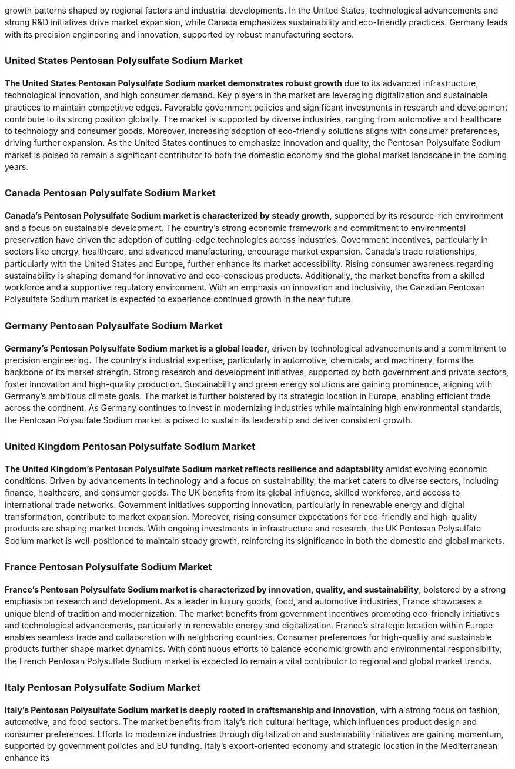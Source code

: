 growth patterns shaped by regional factors and industrial developments. In the United States, technological advancements and strong R&amp;D initiatives drive market expansion, while Canada emphasizes sustainability and eco-friendly practices. Germany leads with its precision engineering and innovation, supported by robust manufacturing sectors.</span></em></p></blockquote><h3><strong>United States Pentosan Polysulfate Sodium Market</strong></h3><p><strong>The United States Pentosan Polysulfate Sodium market demonstrates robust growth</strong> due to its advanced infrastructure, technological innovation, and high consumer demand. Key players in the market are leveraging digitalization and sustainable practices to maintain competitive edges. Favorable government policies and significant investments in research and development contribute to its strong position globally. The market is supported by diverse industries, ranging from automotive and healthcare to technology and consumer goods. Moreover, increasing adoption of eco-friendly solutions aligns with consumer preferences, driving further expansion. As the United States continues to emphasize innovation and quality, the Pentosan Polysulfate Sodium market is poised to remain a significant contributor to both the domestic economy and the global market landscape in the coming years.</p><h3><strong>Canada Pentosan Polysulfate Sodium Market</strong></h3><p><strong>Canada&rsquo;s Pentosan Polysulfate Sodium market is characterized by steady growth</strong>, supported by its resource-rich environment and a focus on sustainable development. The country&rsquo;s strong economic framework and commitment to environmental preservation have driven the adoption of cutting-edge technologies across industries. Government incentives, particularly in sectors like energy, healthcare, and advanced manufacturing, encourage market expansion. Canada&rsquo;s trade relationships, particularly with the United States and Europe, further enhance its market accessibility. Rising consumer awareness regarding sustainability is shaping demand for innovative and eco-conscious products. Additionally, the market benefits from a skilled workforce and a supportive regulatory environment. With an emphasis on innovation and inclusivity, the Canadian Pentosan Polysulfate Sodium market is expected to experience continued growth in the near future.</p><h3><strong>Germany Pentosan Polysulfate Sodium Market</strong></h3><p><strong>Germany&rsquo;s Pentosan Polysulfate Sodium market is a global leader</strong>, driven by technological advancements and a commitment to precision engineering. The country&rsquo;s industrial expertise, particularly in automotive, chemicals, and machinery, forms the backbone of its market strength. Strong research and development initiatives, supported by both government and private sectors, foster innovation and high-quality production. Sustainability and green energy solutions are gaining prominence, aligning with Germany&rsquo;s ambitious climate goals. The market is further bolstered by its strategic location in Europe, enabling efficient trade across the continent. As Germany continues to invest in modernizing industries while maintaining high environmental standards, the Pentosan Polysulfate Sodium market is poised to sustain its leadership and deliver consistent growth.</p><h3><strong>United Kingdom Pentosan Polysulfate Sodium Market</strong></h3><p><strong>The United Kingdom&rsquo;s Pentosan Polysulfate Sodium market reflects resilience and adaptability</strong> amidst evolving economic conditions. Driven by advancements in technology and a focus on sustainability, the market caters to diverse sectors, including finance, healthcare, and consumer goods. The UK benefits from its global influence, skilled workforce, and access to international trade networks. Government initiatives supporting innovation, particularly in renewable energy and digital transformation, contribute to market expansion. Moreover, rising consumer expectations for eco-friendly and high-quality products are shaping market trends. With ongoing investments in infrastructure and research, the UK Pentosan Polysulfate Sodium market is well-positioned to maintain steady growth, reinforcing its significance in both the domestic and global markets.</p><h3><strong>France Pentosan Polysulfate Sodium Market</strong></h3><p><strong>France&rsquo;s Pentosan Polysulfate Sodium market is characterized by innovation, quality, and sustainability</strong>, bolstered by a strong emphasis on research and development. As a leader in luxury goods, food, and automotive industries, France showcases a unique blend of tradition and modernization. The market benefits from government incentives promoting eco-friendly initiatives and technological advancements, particularly in renewable energy and digitalization. France&rsquo;s strategic location within Europe enables seamless trade and collaboration with neighboring countries. Consumer preferences for high-quality and sustainable products further shape market dynamics. With continuous efforts to balance economic growth and environmental responsibility, the French Pentosan Polysulfate Sodium market is expected to remain a vital contributor to regional and global market trends.</p><h3><strong>Italy Pentosan Polysulfate Sodium Market</strong></h3><p><strong>Italy&rsquo;s Pentosan Polysulfate Sodium market is deeply rooted in craftsmanship and innovation</strong>, with a strong focus on fashion, automotive, and food sectors. The market benefits from Italy&rsquo;s rich cultural heritage, which influences product design and consumer preferences. Efforts to modernize industries through digitalization and sustainability initiatives are gaining momentum, supported by government policies and EU funding. Italy&rsquo;s export-oriented economy and strategic location in the Mediterranean enhance its